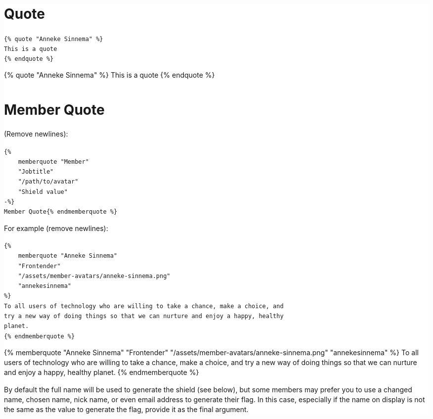 # Quote



```liquid
{% quote "Anneke Sinnema" %}
This is a quote
{% endquote %}
```



{% quote "Anneke Sinnema" %}
This is a quote
{% endquote %}

# Member Quote



(Remove newlines):

```liquid
{%
    memberquote "Member"
    "Jobtitle"
    "/path/to/avatar"
    "Shield value"
-%}
Member Quote{% endmemberquote %}
```

For example (remove newlines):

```liquid
{%
    memberquote "Anneke Sinnema"
    "Frontender"
    "/assets/member-avatars/anneke-sinnema.png"
    "annekesinnema"
%}
To all users of technology who are willing to take a chance, make a choice, and
try a new way of doing things so that we can nurture and enjoy a happy, healthy
planet.
{% endmemberquote %}
```



{% memberquote "Anneke Sinnema" "Frontender" "/assets/member-avatars/anneke-sinnema.png" "annekesinnema" %}
To all users of technology who are willing to take a chance, make a choice, and try a new way of doing things so that we can nurture and enjoy a happy, healthy planet.
{% endmemberquote %}

By default the full name will be used to generate the shield (see below), but some members may prefer you to use a
changed name, chosen name, nick name, or even email address to generate their flag. In this case, especially if the name
on display is not the same as the value to generate the flag, provide it as the final argument.
